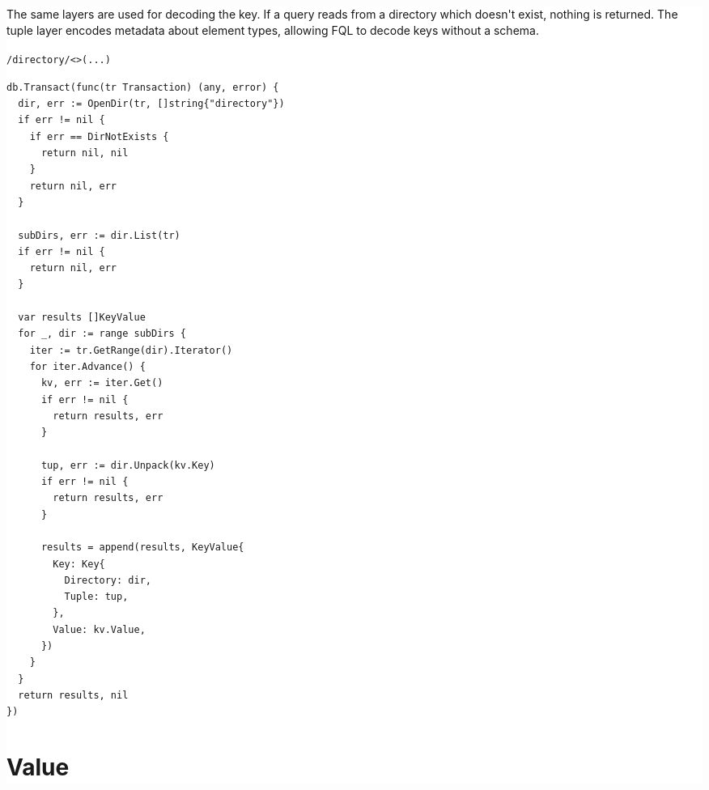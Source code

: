 The same layers are used for decoding the key. If a query
reads from a directory which doesn't exist, nothing is
returned. The tuple layer encodes metadata about element
types, allowing FQL to decode keys without a schema.

```language-fql {.query}
/directory/<>(...)
```

```lang-go {.equiv-go}
db.Transact(func(tr Transaction) (any, error) {
  dir, err := OpenDir(tr, []string{"directory"})
  if err != nil {
    if err == DirNotExists {
      return nil, nil
    }
    return nil, err
  }

  subDirs, err := dir.List(tr)
  if err != nil {
    return nil, err
  }
  
  var results []KeyValue
  for _, dir := range subDirs {
    iter := tr.GetRange(dir).Iterator()
    for iter.Advance() {
      kv, err := iter.Get()
      if err != nil {
        return results, err
      }

      tup, err := dir.Unpack(kv.Key)
      if err != nil {
        return results, err
      }

      results = append(results, KeyValue{
        Key: Key{
          Directory: dir,
          Tuple: tup,
        },
        Value: kv.Value,
      })
    }
  }
  return results, nil
})
```

# Value

